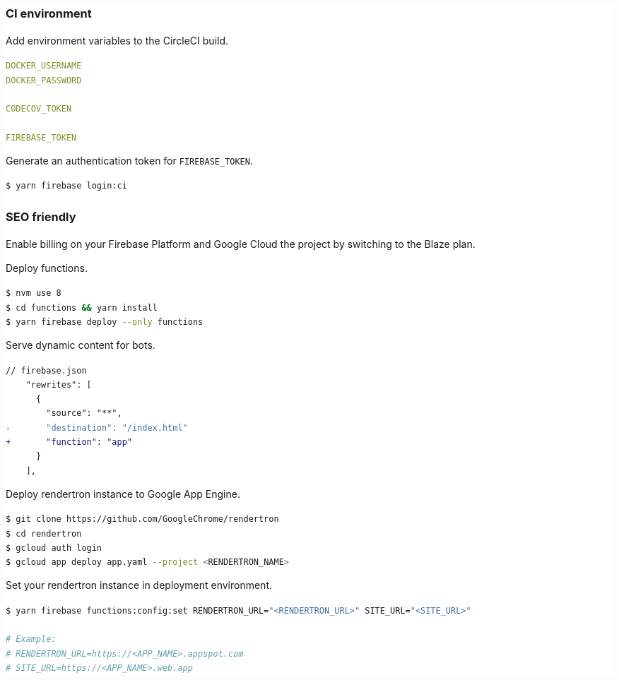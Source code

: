 ### CI environment

Add environment variables to the CircleCI build.

```yml
DOCKER_USERNAME
DOCKER_PASSWORD

CODECOV_TOKEN

FIREBASE_TOKEN
```

Generate an authentication token for `FIREBASE_TOKEN`.

```bash
$ yarn firebase login:ci
```

### SEO friendly

Enable billing on your Firebase Platform and Google Cloud the project by switching to the Blaze plan.

Deploy functions.

```bash
$ nvm use 8
$ cd functions && yarn install
$ yarn firebase deploy --only functions
```

Serve dynamic content for bots.

```diff
// firebase.json
    "rewrites": [
      {
        "source": "**",
-       "destination": "/index.html"
+       "function": "app"
      }
    ],
```

Deploy rendertron instance to Google App Engine.

```bash
$ git clone https://github.com/GoogleChrome/rendertron
$ cd rendertron
$ gcloud auth login
$ gcloud app deploy app.yaml --project <RENDERTRON_NAME>
```

Set your rendertron instance in deployment environment.

```bash
$ yarn firebase functions:config:set RENDERTRON_URL="<RENDERTRON_URL>" SITE_URL="<SITE_URL>"

# Example:
# RENDERTRON_URL=https://<APP_NAME>.appspot.com
# SITE_URL=https://<APP_NAME>.web.app
```

